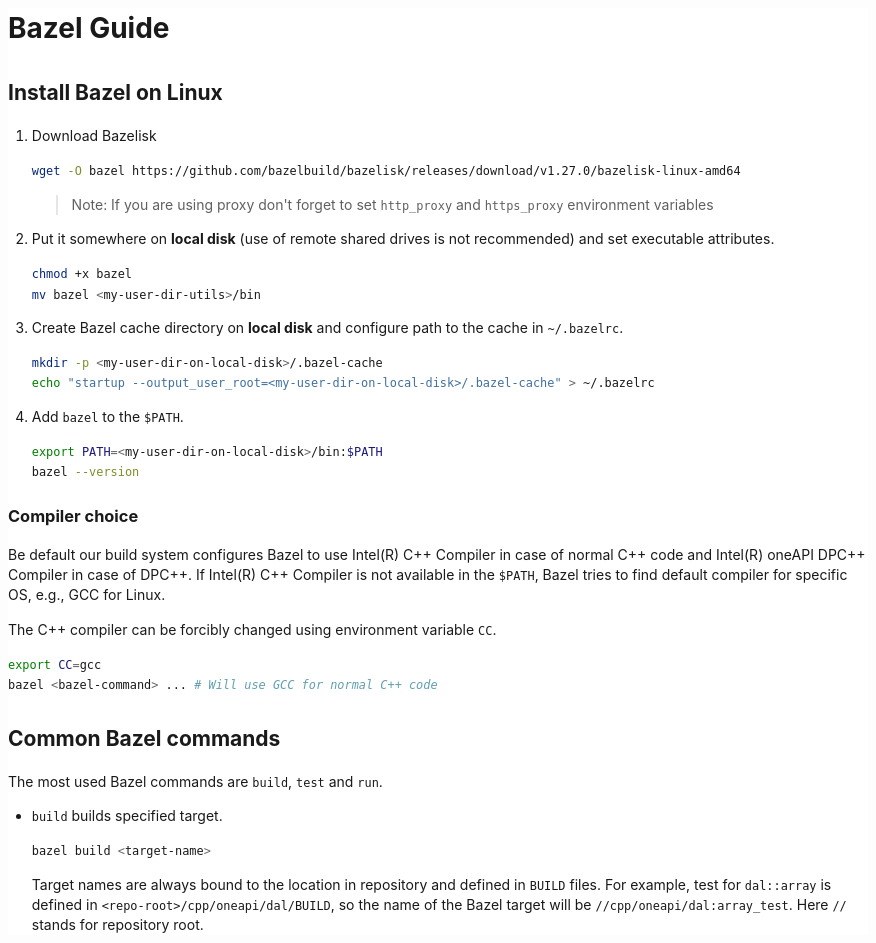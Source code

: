 
# Bazel Guide
## Install Bazel on Linux
1. Download Bazelisk
   ```sh
   wget -O bazel https://github.com/bazelbuild/bazelisk/releases/download/v1.27.0/bazelisk-linux-amd64
   ```
   > Note: If you are using proxy don't forget to set
   `http_proxy` and `https_proxy` environment variables

2. Put it somewhere on **local disk** (use of remote shared
   drives is not recommended) and set executable attributes.
   ```sh
   chmod +x bazel
   mv bazel <my-user-dir-utils>/bin
   ```

3. Create Bazel cache directory on **local disk** and
   configure path to the cache in `~/.bazelrc`.
   ```sh
   mkdir -p <my-user-dir-on-local-disk>/.bazel-cache
   echo "startup --output_user_root=<my-user-dir-on-local-disk>/.bazel-cache" > ~/.bazelrc
   ```

4. Add `bazel` to the `$PATH`.
   ```sh
   export PATH=<my-user-dir-on-local-disk>/bin:$PATH
   bazel --version
   ```

### Compiler choice
Be default our build system configures Bazel to use Intel(R) C++ Compiler
in case of normal C++ code and Intel(R) oneAPI DPC++ Compiler in case of
DPC++. If Intel(R) C++ Compiler is not available in the `$PATH`, Bazel
tries to find default compiler for specific OS, e.g., GCC for Linux.

The C++ compiler can be forcibly changed using environment variable `CC`.
```sh
export CC=gcc
bazel <bazel-command> ... # Will use GCC for normal C++ code
```

## Common Bazel commands
The most used Bazel commands are `build`, `test` and `run`.
- `build` builds specified target.
  ```sh
  bazel build <target-name>
  ```

  Target names are always bound to the location in repository
  and defined in `BUILD` files. For example, test for `dal::array`
  is defined in `<repo-root>/cpp/oneapi/dal/BUILD`, so the name of
  the Bazel target will be `//cpp/oneapi/dal:array_test`.
  Here `//` stands for repository root.
